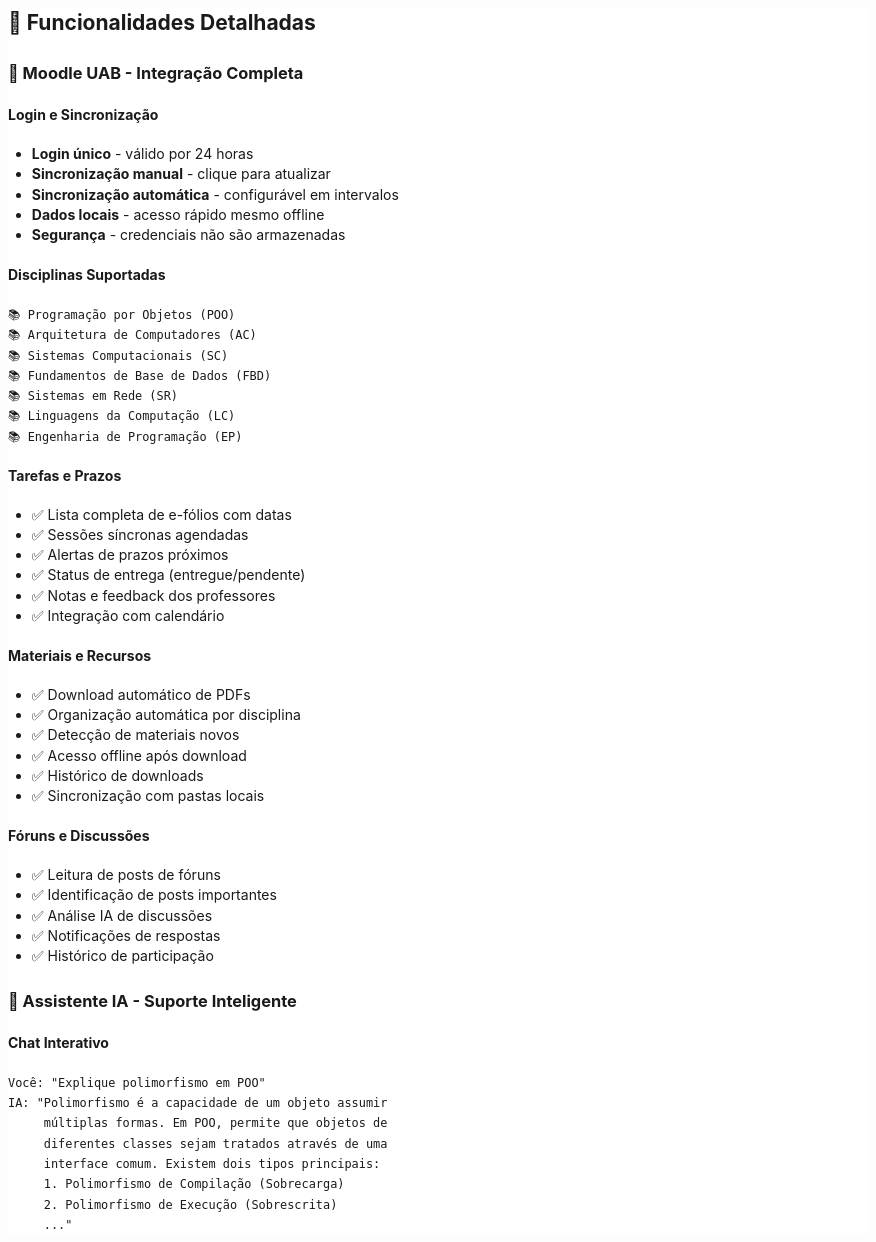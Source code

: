 
## 📱 Funcionalidades Detalhadas

### 🏫 Moodle UAB - Integração Completa

#### Login e Sincronização
- **Login único** - válido por 24 horas
- **Sincronização manual** - clique para atualizar
- **Sincronização automática** - configurável em intervalos
- **Dados locais** - acesso rápido mesmo offline
- **Segurança** - credenciais não são armazenadas

#### Disciplinas Suportadas
```
📚 Programação por Objetos (POO)
📚 Arquitetura de Computadores (AC)
📚 Sistemas Computacionais (SC)
📚 Fundamentos de Base de Dados (FBD)
📚 Sistemas em Rede (SR)
📚 Linguagens da Computação (LC)
📚 Engenharia de Programação (EP)
```

#### Tarefas e Prazos
- ✅ Lista completa de e-fólios com datas
- ✅ Sessões síncronas agendadas
- ✅ Alertas de prazos próximos
- ✅ Status de entrega (entregue/pendente)
- ✅ Notas e feedback dos professores
- ✅ Integração com calendário

#### Materiais e Recursos
- ✅ Download automático de PDFs
- ✅ Organização automática por disciplina
- ✅ Detecção de materiais novos
- ✅ Acesso offline após download
- ✅ Histórico de downloads
- ✅ Sincronização com pastas locais

#### Fóruns e Discussões
- ✅ Leitura de posts de fóruns
- ✅ Identificação de posts importantes
- ✅ Análise IA de discussões
- ✅ Notificações de respostas
- ✅ Histórico de participação

### 🤖 Assistente IA - Suporte Inteligente

#### Chat Interativo
```
Você: "Explique polimorfismo em POO"
IA: "Polimorfismo é a capacidade de um objeto assumir
     múltiplas formas. Em POO, permite que objetos de
     diferentes classes sejam tratados através de uma
     interface comum. Existem dois tipos principais:
     1. Polimorfismo de Compilação (Sobrecarga)
     2. Polimorfismo de Execução (Sobrescrita)
     ..."
```
